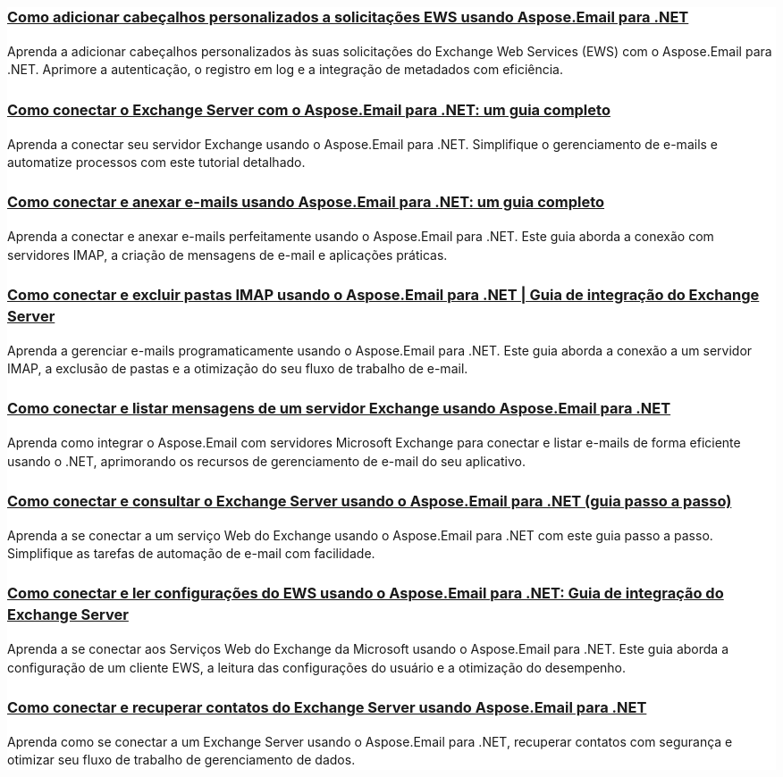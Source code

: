 ### [Como adicionar cabeçalhos personalizados a solicitações EWS usando Aspose.Email para .NET](./add-custom-headers-to-ews-aspose-email-net/)
Aprenda a adicionar cabeçalhos personalizados às suas solicitações do Exchange Web Services (EWS) com o Aspose.Email para .NET. Aprimore a autenticação, o registro em log e a integração de metadados com eficiência.

### [Como conectar o Exchange Server com o Aspose.Email para .NET: um guia completo](./exchange-server-connection-aspose-email-net/)
Aprenda a conectar seu servidor Exchange usando o Aspose.Email para .NET. Simplifique o gerenciamento de e-mails e automatize processos com este tutorial detalhado.

### [Como conectar e anexar e-mails usando Aspose.Email para .NET: um guia completo](./connect-append-emails-aspose-email-net/)
Aprenda a conectar e anexar e-mails perfeitamente usando o Aspose.Email para .NET. Este guia aborda a conexão com servidores IMAP, a criação de mensagens de e-mail e aplicações práticas.

### [Como conectar e excluir pastas IMAP usando o Aspose.Email para .NET | Guia de integração do Exchange Server](./aspose-email-net-connect-delete-folders-imap/)
Aprenda a gerenciar e-mails programaticamente usando o Aspose.Email para .NET. Este guia aborda a conexão a um servidor IMAP, a exclusão de pastas e a otimização do seu fluxo de trabalho de e-mail.

### [Como conectar e listar mensagens de um servidor Exchange usando Aspose.Email para .NET](./connect-list-messages-exchange-server-aspose-email/)
Aprenda como integrar o Aspose.Email com servidores Microsoft Exchange para conectar e listar e-mails de forma eficiente usando o .NET, aprimorando os recursos de gerenciamento de e-mail do seu aplicativo.

### [Como conectar e consultar o Exchange Server usando o Aspose.Email para .NET (guia passo a passo)](./connect-query-exchange-server-aspose-email-dotnet/)
Aprenda a se conectar a um serviço Web do Exchange usando o Aspose.Email para .NET com este guia passo a passo. Simplifique as tarefas de automação de e-mail com facilidade.

### [Como conectar e ler configurações do EWS usando o Aspose.Email para .NET: Guia de integração do Exchange Server](./connect-read-config-ews-aspose-email-net/)
Aprenda a se conectar aos Serviços Web do Exchange da Microsoft usando o Aspose.Email para .NET. Este guia aborda a configuração de um cliente EWS, a leitura das configurações do usuário e a otimização do desempenho.

### [Como conectar e recuperar contatos do Exchange Server usando Aspose.Email para .NET](./connect-retrieve-exchange-server-contacts-aspose-email/)
Aprenda como se conectar a um Exchange Server usando o Aspose.Email para .NET, recuperar contatos com segurança e otimizar seu fluxo de trabalho de gerenciamento de dados.
